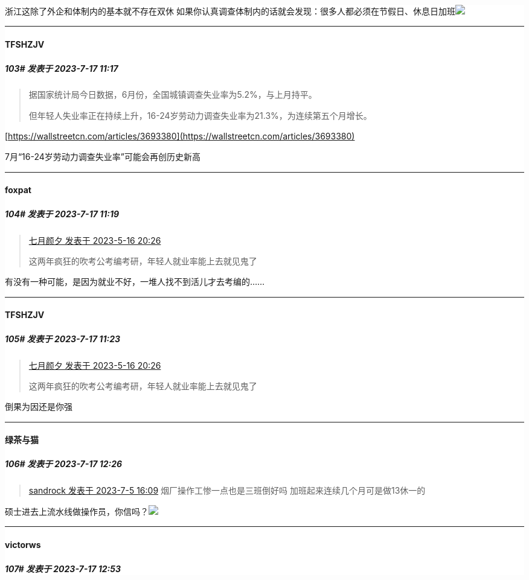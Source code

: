浙江这除了外企和体制内的基本就不存在双休</blockquote>
如果你认真调查体制内的话就会发现：很多人都必须在节假日、休息日加班<img src="https://static.saraba1st.com/image/smiley/face2017/068.png" referrerpolicy="no-referrer">


*****

####  TFSHZJV  
##### 103#       发表于 2023-7-17 11:17

<blockquote>据国家统计局今日数据，6月份，全国城镇调查失业率为5.2%，与上月持平。

但年轻人失业率正在持续上升，16-24岁劳动力调查失业率为21.3%，为连续第五个月增长。</blockquote>

[https://wallstreetcn.com/articles/3693380](https://wallstreetcn.com/articles/3693380)

7月“16-24岁劳动力调查失业率”可能会再创历史新高

*****

####  foxpat  
##### 104#       发表于 2023-7-17 11:19

<blockquote><a href="httphttps://bbs.saraba1st.com/2b/forum.php?mod=redirect&amp;goto=findpost&amp;pid=60868292&amp;ptid=2134480" target="_blank">七月颜夕 发表于 2023-5-16 20:26</a>

这两年疯狂的吹考公考编考研，年轻人就业率能上去就见鬼了</blockquote>
有没有一种可能，是因为就业不好，一堆人找不到活儿才去考编的……


*****

####  TFSHZJV  
##### 105#       发表于 2023-7-17 11:23

<blockquote><a href="httphttps://bbs.saraba1st.com/2b/forum.php?mod=redirect&amp;goto=findpost&amp;pid=60868292&amp;ptid=2134480" target="_blank">七月颜夕 发表于 2023-5-16 20:26</a>

这两年疯狂的吹考公考编考研，年轻人就业率能上去就见鬼了</blockquote>
倒果为因还是你强


*****

####  绿茶与猫  
##### 106#       发表于 2023-7-17 12:26

<blockquote><a href="httphttps://bbs.saraba1st.com/2b/forum.php?mod=redirect&amp;goto=findpost&amp;pid=61558917&amp;ptid=2134480" target="_blank">sandrock 发表于 2023-7-5 16:09</a>
烟厂操作工惨一点也是三班倒好吗 加班起来连续几个月可是做13休一的</blockquote>
硕士进去上流水线做操作员，你信吗？<img src="https://static.saraba1st.com/image/smiley/face2017/004.gif" referrerpolicy="no-referrer">


*****

####  victorws  
##### 107#       发表于 2023-7-17 12:53
